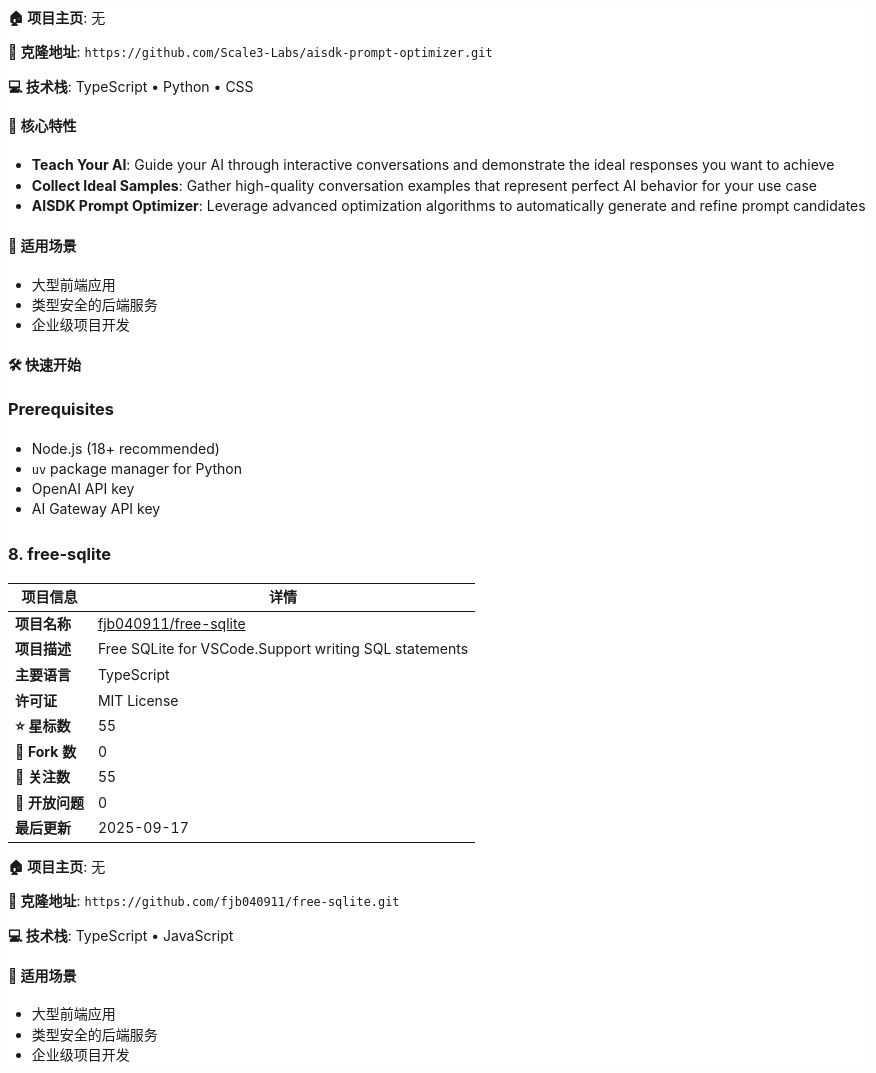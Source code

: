 **🏠 项目主页**: 无

**📂 克隆地址**: `https://github.com/Scale3-Labs/aisdk-prompt-optimizer.git`

**💻 技术栈**: TypeScript • Python • CSS

#### 🎯 核心特性
- **Teach Your AI**: Guide your AI through interactive conversations and demonstrate the ideal responses you want to achieve
- **Collect Ideal Samples**: Gather high-quality conversation examples that represent perfect AI behavior for your use case
- **AISDK Prompt Optimizer**: Leverage advanced optimization algorithms to automatically generate and refine prompt candidates

#### 🎨 适用场景
- 大型前端应用
- 类型安全的后端服务
- 企业级项目开发

#### 🛠️ 快速开始
### Prerequisites
- Node.js (18+ recommended)
- `uv` package manager for Python
- OpenAI API key
- AI Gateway API key

### 8. free-sqlite


| 项目信息 | 详情 |
|---------|------|
| **项目名称** | [fjb040911/free-sqlite](https://github.com/fjb040911/free-sqlite) |
| **项目描述** | Free SQLite for VSCode.Support writing SQL statements |
| **主要语言** | TypeScript |
| **许可证** | MIT License |
| **⭐ 星标数** | 55 |
| **🍴 Fork 数** | 0 |
| **👀 关注数** | 55 |
| **🐛 开放问题** | 0 |
| **最后更新** | 2025-09-17 |

**🏠 项目主页**: 无

**📂 克隆地址**: `https://github.com/fjb040911/free-sqlite.git`

**💻 技术栈**: TypeScript • JavaScript

#### 🎨 适用场景
- 大型前端应用
- 类型安全的后端服务
- 企业级项目开发
